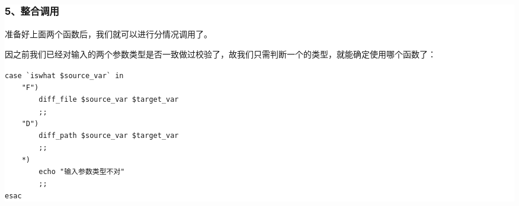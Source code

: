 ```ksh
```

### 5、整合调用

准备好上面两个函数后，我们就可以进行分情况调用了。

因之前我们已经对输入的两个参数类型是否一致做过校验了，故我们只需判断一个的类型，就能确定使用哪个函数了：

```ksh
case `iswhat $source_var` in 
    "F")
        diff_file $source_var $target_var
        ;;
    "D")
        diff_path $source_var $target_var
        ;;
    *)
        echo "输入参数类型不对"
        ;;
esac
```
